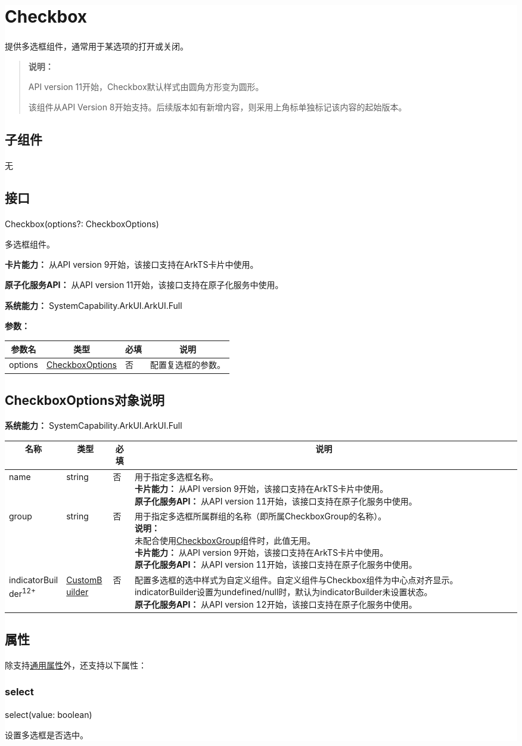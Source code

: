 # Checkbox

提供多选框组件，通常用于某选项的打开或关闭。

>  **说明：**
>
>  API version 11开始，Checkbox默认样式由圆角方形变为圆形。
>
>  该组件从API Version 8开始支持。后续版本如有新增内容，则采用上角标单独标记该内容的起始版本。

## 子组件

无

## 接口

Checkbox(options?: CheckboxOptions)

多选框组件。

**卡片能力：** 从API version 9开始，该接口支持在ArkTS卡片中使用。

**原子化服务API：** 从API version 11开始，该接口支持在原子化服务中使用。

**系统能力：** SystemCapability.ArkUI.ArkUI.Full

**参数：** 

| 参数名  | 类型                                        | 必填 | 说明               |
| ------- | ------------------------------------------- | ---- | ------------------ |
| options | [CheckboxOptions](#checkboxoptions对象说明) | 否   | 配置复选框的参数。 |

## CheckboxOptions对象说明

**系统能力：** SystemCapability.ArkUI.ArkUI.Full

| 名称  | 类型 | 必填  | 说明 |
| --------| --------| ------ | -------- |
| name    | string | 否 | 用于指定多选框名称。 <br/>**卡片能力：** 从API version 9开始，该接口支持在ArkTS卡片中使用。<br/>**原子化服务API：** 从API version 11开始，该接口支持在原子化服务中使用。 |
| group   | string | 否 | 用于指定多选框所属群组的名称（即所属CheckboxGroup的名称）。<br/>**说明：** <br/>未配合使用[CheckboxGroup](ts-basic-components-checkboxgroup.md)组件时，此值无用。 <br/>**卡片能力：** 从API version 9开始，该接口支持在ArkTS卡片中使用。<br/>**原子化服务API：** 从API version 11开始，该接口支持在原子化服务中使用。 |
| indicatorBuilder<sup>12+</sup> | [CustomBuilder](ts-types.md#custombuilder8) | 否 | 配置多选框的选中样式为自定义组件。自定义组件与Checkbox组件为中心点对齐显示。indicatorBuilder设置为undefined/null时，默认为indicatorBuilder未设置状态。<br/>**原子化服务API：** 从API version 12开始，该接口支持在原子化服务中使用。|

## 属性

除支持[通用属性](ts-universal-attributes-size.md)外，还支持以下属性：

### select

select(value: boolean)

设置多选框是否选中。
